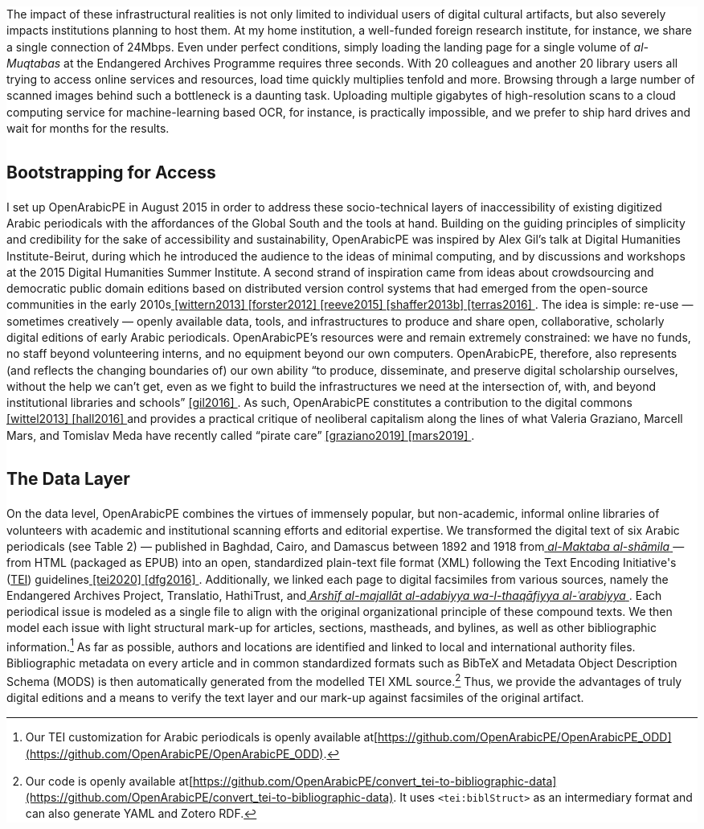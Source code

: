 The impact of these infrastructural realities is not only limited to individual users of digital cultural artifacts, but also severely impacts institutions planning to host them. At my home institution, a well-funded foreign research institute, for instance, we share a single connection of 24Mbps. Even under perfect conditions, simply loading the landing page for a single volume of _al-Muqtabas_ at the Endangered Archives Programme requires three seconds. With 20 colleagues and another 20 library users all trying to access online services and resources, load time quickly multiplies tenfold and more. Browsing through a large number of scanned images behind such a bottleneck is a daunting task. Uploading multiple gigabytes of high-resolution scans to a cloud computing service for machine-learning based OCR, for instance, is practically impossible, and we prefer to ship hard drives and wait for months for the results.




## Bootstrapping for Access

I set up OpenArabicPE in August 2015 in order to address these socio-technical layers of inaccessibility of existing digitized Arabic periodicals with the affordances of the Global South and the tools at hand. Building on the guiding principles of simplicity and credibility for the sake of accessibility and sustainability, OpenArabicPE was inspired by Alex Gil’s talk at Digital Humanities Institute-Beirut, during which he introduced the audience to the ideas of minimal computing, and by discussions and workshops at the 2015 Digital Humanities Summer Institute. A second strand of inspiration came from ideas about crowdsourcing and democratic public domain editions based on distributed version control systems that had emerged from the open-source communities in the early 2010s<a class="footnote-ref" href="#wittern2013"> [wittern2013] </a><a class="footnote-ref" href="#forster2012"> [forster2012] </a><a class="footnote-ref" href="#reeve2015"> [reeve2015] </a><a class="footnote-ref" href="#shaffer2013b"> [shaffer2013b] </a><a class="footnote-ref" href="#terras2016"> [terras2016] </a>. The idea is simple: re-use — sometimes creatively — openly available data, tools, and infrastructures to produce and share open, collaborative, scholarly digital editions of early Arabic periodicals. OpenArabicPE’s resources were and remain extremely constrained: we have no funds, no staff beyond volunteering interns, and no equipment beyond our own computers. OpenArabicPE, therefore, also represents (and reflects the changing boundaries of) our own ability “to produce, disseminate, and preserve digital scholarship ourselves, without the help we can’t get, even as we fight to build the infrastructures we need at the intersection of, with, and beyond institutional libraries and schools” <a class="footnote-ref" href="#gil2016"> [gil2016] </a>. As such, OpenArabicPE constitutes a contribution to the digital commons<a class="footnote-ref" href="#wittel2013"> [wittel2013] </a><a class="footnote-ref" href="#hall2016"> [hall2016] </a>and provides a practical critique of neoliberal capitalism along the lines of what Valeria Graziano, Marcell Mars, and Tomislav Meda have recently called “pirate care” <a class="footnote-ref" href="#graziano2019"> [graziano2019] </a><a class="footnote-ref" href="#mars2019"> [mars2019] </a>.




## The Data Layer

On the data level, OpenArabicPE combines the virtues of immensely popular, but non-academic, informal online libraries of volunteers with academic and institutional scanning efforts and editorial expertise. We transformed the digital text of six Arabic periodicals (see Table 2) — published in Baghdad, Cairo, and Damascus between 1892 and 1918 from[ _al-Maktaba al-shāmila_ ](http://www.shamela.ws/)— from HTML (packaged as EPUB) into an open, standardized plain-text file format (XML) following the Text Encoding Initiative's ([TEI](https://www.tei-c.org)) guidelines<a class="footnote-ref" href="#tei2020"> [tei2020] </a><a class="footnote-ref" href="#dfg2016"> [dfg2016] </a>. Additionally, we linked each page to digital facsimiles from various sources, namely the Endangered Archives Project, Translatio, HathiTrust, and[ _Arshīf al-majallāt al-adabiyya wa-l-thaqāfiyya al-ʿarabiyya_ ](http://archive.alsharekh.org/). Each periodical issue is modeled as a single file to align with the original organizational principle of these compound texts. We then model each issue with light structural mark-up for articles, sections, mastheads, and bylines, as well as other bibliographic information.[^14] As far as possible, authors and locations are identified and linked to local and international authority files. Bibliographic metadata on every article and in common standardized formats such as BibTeX and Metadata Object Description Schema (MODS) is then automatically generated from the modelled TEI XML source.[^15] Thus, we provide the advantages of truly digital editions and a means to verify the text layer and our mark-up against facsimiles of the original artifact.


[^1]: Open Arabic Periodical Editions is available at[https://openarabicpe.github.io/](https://openarabicpe.github.io/).
[^2]: The linking has only been completed for five periodicals, which is reflected by this page count.
[^3]: For a more detailed overview of the state of Arab Periodical Studies see<a class="footnote-ref" href="#grallert2021"> [grallert2021] </a>.
[^4]: Handwritten note on[al-Muqtabas](https://openarabicpe.github.io/journal_al-muqtabas/tei/oclc_4770057679-i_13.TEIP5.xml#pb_1.d2e814)2.1, p.1. The digital facsimile is available at:[https://babel.hathitrust.org/cgi/imgsrv/image?id=umn.319510029968616;seq=12](https://babel.hathitrust.org/cgi/imgsrv/image?id=umn.319510029968616;seq=12). For more information about the Endangered Archives Programme, visit[http://eap.bl.uk](http://eap.bl.uk)
[^5]: The Arabic Union Catalogue (ArUC) is available at[https://www.aruc.org/](https://www.aruc.org/).
[^6]: The University of Minnesota copy is available at[https://catalog.hathitrust.org/Record/100658549](https://catalog.hathitrust.org/Record/100658549)and the Princeton University copy is available at[https://catalog.hathitrust.org/Record/008882293](https://catalog.hathitrust.org/Record/008882293).
[^7]: Claims to provide aproprietaryPDF version, whose text layer is currently incompatible with Adobe’s PDF reader. Download has, therefore, been disabled.
[^8]: See, for example,[https://eap.bl.uk/archive-file/EAP119-1-18-1](https://eap.bl.uk/archive-file/EAP119-1-18-1).
[^9]: For an introduction to the particularities of Arabic script see<a class="footnote-ref" href="#nemeth2017"> [nemeth2017] </a>.
[^10]: On the background of Unicode and its application to Arabic, see<a class="footnote-ref" href="#nemeth2017"> [nemeth2017] </a>. Nemeth also provides the most concise overview of the work of Thomas Milo, the most profound critic of digital approaches to Arabic script and the founder of DecoType<a class="footnote-ref" href="#nemeth2017"> [nemeth2017] </a>.
[^11]: There is a huge and unmarked gap in _al-Maktaba al-shāmila_ ’s transcription of _al-Muqtabas_ 5.7 between[p.463](https://openarabicpe.github.io/journal_al-muqtabas/tei/oclc_4770057679-i_54.TEIP5.xml#pb_61.d1e2036)and[p.466](https://openarabicpe.github.io/journal_al-muqtabas/tei/oclc_4770057679-i_54.TEIP5.xml#pb_64.d1e2045), which is reproduced in[this “fakesimile.” ](https://archive.alsharekh.org/MagazinePages/Magazine_JPG/AL_moqtabs/Al_moqtabs_1910/Issue_7/605.JPG)
[^12]: For a recent conceptualization of the term see<a class="footnote-ref" href="#ragnedda2019"> [ragnedda2019] </a>. Unfortunately, while acknowledging the multiple socio-technological layers, they focus solely on the Internet and do not mention the hegemony of English. This is also true for<a class="footnote-ref" href="#townsend2013"> [townsend2013] </a>.
[^13]: It must be noted that corruption and waste are not the only culprits to blame. Israel deliberately damaged and destroyed power plants in the 2006 war.
[^14]: Our TEI customization for Arabic periodicals is openly available at[https://github.com/OpenArabicPE/OpenArabicPE_ODD](https://github.com/OpenArabicPE/OpenArabicPE_ODD).
[^15]: Our code is openly available at[https://github.com/OpenArabicPE/convert_tei-to-bibliographic-data](https://github.com/OpenArabicPE/convert_tei-to-bibliographic-data). It uses `<tei:biblStruct>` as an intermediary format and can also generate YAML and Zotero RDF.
[^16]: See<a class="footnote-ref" href="#sharīf1911"> [sharīf1911] </a>for an example, stating, “Four lines are unclear on p.422.” 
[^17]: In other instances, such as the journals[Lughat al-ʿArab](https://github.com/OpenArabicPE/journal_lughat-al-arab)and[al-Ustādh](https://github.com/OpenArabicPE/journal_al-ustadh), _al-Maktaba al-shāmila_ did provide page breaks that correspond to a printed edition. My gratitude goes to Dimitar Dragnev, Talha Güzel, Dilan Hatun, Hans Magne Jaatun, Xaver Kretzschmar, Daniel Lloyd, Klara Mayer, Tobias Sick, Manzi Tanna-Händel, and Layla Youssef, who contributed their time to this task.
[^18]: The current cut-off date is 1918.
[^19]: Size includes TEI files and bibliographic metadata (BibTeX, MODS).
[^20]: TEI Boilerplate is available at[http://dcl.slis.indiana.edu/teibp/](http://dcl.slis.indiana.edu/teibp/).
[^21]: If we were to produce our own facsimiles, I would recommend uploading them to the Internet Archive, which also provides basic IIIF support since 2015<a class="footnote-ref" href="#iiif2020"> [iiif2020] </a>.
[^22]: Students and teachers have access to private repositories and additional features otherwise reserved for paying users through GitHub’s education program. Proof of eligibility is based on institutional email addresses.
[^23]: There are at least two issues here. The first is practical access to Google services. Some countries, such as China, ban their citizens from using Google or prevent access to its services for anyone within their IP range, while others, such as Iran, are blocked from accessing Google due to, for instance, U.S. sanctions. There are also perfectly good political reasons for objecting to using a platform whose business-model is built upon creating and monetizing highly specific behavioural profiles of individual users.
[^24]: This includes stable BibTeX cite keys for referencing the periodicals in academic writing. See our Zotero Group at[https://www.zotero.org/groups/OpenArabicPE](https://www.zotero.org/groups/OpenArabicPE).
[^25]: For an introduction to the conceptual critique of copyrights see<a class="footnote-ref" href="#hall2016"> [hall2016] </a>. For a specific application to TEI XML files see<a class="footnote-ref" href="#hannesschlager2020"> [hannesschlager2020] </a>.
[^26]: My inquiries about the legal basis for this decision have not been replied to.
[^27]: For more information, see the Right To Left conference at[https://dhsi.org/dhsi-2021-online-edition/dhsi-2021-online-edition-aligned-conferences-and-events/dhsi-2021-right-to-left/](https://dhsi.org/dhsi-2021-online-edition/dhsi-2021-online-edition-aligned-conferences-and-events/dhsi-2021-right-to-left/); Digital Humanities Institute-Beirut (DHIB)[https://dhibeirut.wordpress.com/](https://dhibeirut.wordpress.com/); the Islamicate Digital Humanities Network (IDHN)[https://idhn.org/](https://idhn.org/); Digital Orientalist[https://digitalorientalist.com/](https://digitalorientalist.com/); and the Historical Middle East Data Alliance[https://github.com/Hist-ME](https://github.com/Hist-ME).## Bibliography